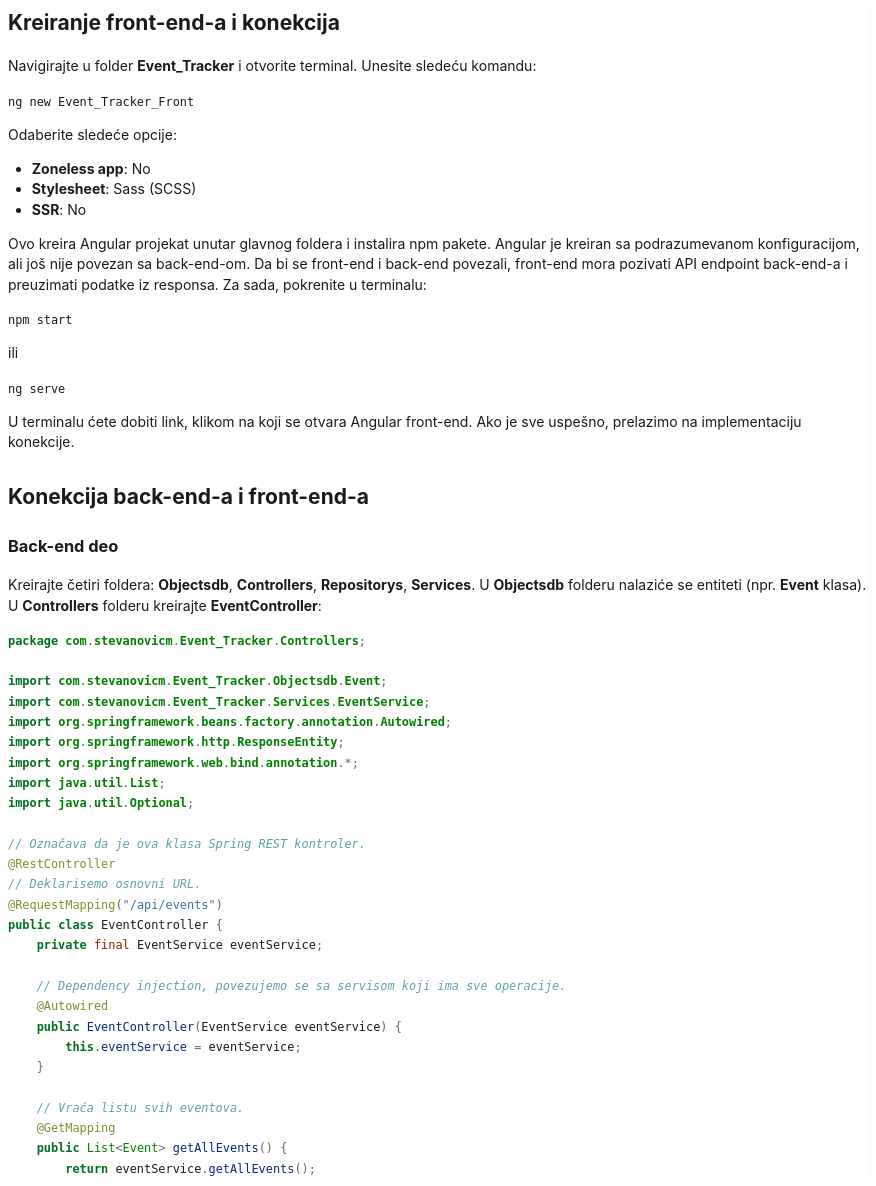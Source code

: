## Kreiranje front-end-a i konekcija

Navigirajte u folder **Event_Tracker** i otvorite terminal. Unesite sledeću komandu:

```bash
ng new Event_Tracker_Front
```

Odaberite sledeće opcije:

- **Zoneless app**: No
- **Stylesheet**: Sass (SCSS)
- **SSR**: No

Ovo kreira Angular projekat unutar glavnog foldera i instalira npm pakete. Angular je kreiran sa podrazumevanom konfiguracijom, ali još nije povezan sa back-end-om. Da bi se front-end i back-end povezali, front-end mora pozivati API endpoint back-end-a i preuzimati podatke iz responsa. Za sada, pokrenite u terminalu:

```bash
npm start
```

ili

```bash
ng serve
```

U terminalu ćete dobiti link, klikom na koji se otvara Angular front-end. Ako je sve uspešno, prelazimo na implementaciju konekcije.

## Konekcija back-end-a i front-end-a

### Back-end deo

Kreirajte četiri foldera: **Objectsdb**, **Controllers**, **Repositorys**, **Services**. U **Objectsdb** folderu nalaziće se entiteti (npr. **Event** klasa). U **Controllers** folderu kreirajte **EventController**:

```java
package com.stevanovicm.Event_Tracker.Controllers;

import com.stevanovicm.Event_Tracker.Objectsdb.Event;
import com.stevanovicm.Event_Tracker.Services.EventService;
import org.springframework.beans.factory.annotation.Autowired;
import org.springframework.http.ResponseEntity;
import org.springframework.web.bind.annotation.*;
import java.util.List;
import java.util.Optional;

// Označava da je ova klasa Spring REST kontroler.
@RestController
// Deklarisemo osnovni URL.
@RequestMapping("/api/events")
public class EventController {
    private final EventService eventService;

    // Dependency injection, povezujemo se sa servisom koji ima sve operacije.
    @Autowired
    public EventController(EventService eventService) {
        this.eventService = eventService;
    }

    // Vraća listu svih eventova.
    @GetMapping
    public List<Event> getAllEvents() {
        return eventService.getAllEvents();
```
